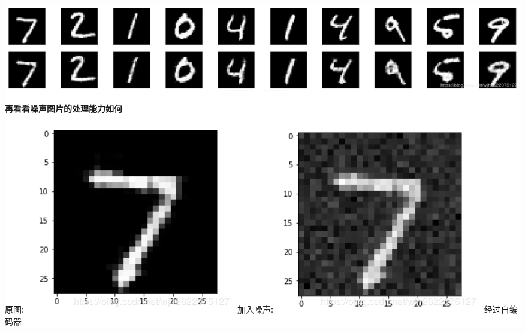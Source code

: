 ![](/images/20190814_8.png)

**再看看噪声图片的处理能力如何**

原图:
![](/images/20190814_9.png)
加入噪声:
![](/images/20190814_10.png)
经过自编码器